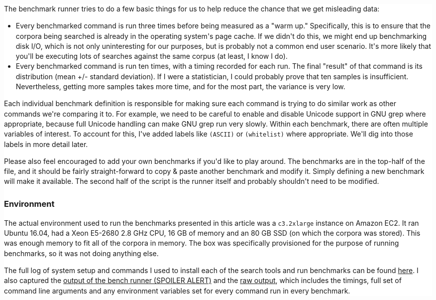 The benchmark runner tries to do a few basic things for us to help reduce the
chance that we get misleading data:

* Every benchmarked command is run three times before being measured as a
  "warm up." Specifically, this is to ensure that the corpora being searched
  is already in the operating system's page cache. If we didn't do this, we
  might end up benchmarking disk I/O, which is not only uninteresting for our
  purposes, but is probably not a common end user scenario. It's more likely
  that you'll be executing lots of searches against the same corpus (at least,
  I know I do).
* Every benchmarked command is run ten times, with a timing recorded for each
  run. The final "result" of that command is its distribution (mean +/-
  standard deviation). If I were a statistician, I could probably prove that
  ten samples is insufficient. Nevertheless, getting more samples takes more
  time, and for the most part, the variance is very low.

Each individual benchmark definition is responsible for making sure each
command is trying to do similar work as other commands we're comparing it to.
For example, we need to be careful to enable and disable Unicode support in GNU
grep where appropriate, because full Unicode handling can make GNU grep run
very slowly. Within each benchmark, there are often multiple variables of
interest. To account for this, I've added labels like `(ASCII)` or
`(whitelist)` where appropriate. We'll dig into those labels in more detail
later.

Please also feel encouraged to add your own benchmarks if you'd like to play
around. The benchmarks are in the top-half of the file, and it should be fairly
straight-forward to copy & paste another benchmark and modify it. Simply
defining a new benchmark will make it available. The second half of the script
is the runner itself and probably shouldn't need to be modified.

### Environment

The actual environment used to run the benchmarks presented in this article was
a `c3.2xlarge` instance on Amazon EC2. It ran Ubuntu 16.04, had a Xeon E5-2680
2.8 GHz CPU, 16 GB of memory and an 80 GB SSD (on which the corpora was
stored). This was enough memory to fit all of the corpora in memory. The box
was specifically provisioned for the purpose of running benchmarks, so it was
not doing anything else.

The full log of system setup and commands I used to install each of the search
tools and run benchmarks can be found
[here](https://github.com/BurntSushi/ripgrep/blob/master/benchsuite/runs/2016-09-20-ubuntu1604-ec2/README.SETUP).
I also captured the
[output of the bench runner (SPOILER ALERT)](https://github.com/BurntSushi/ripgrep/blob/master/benchsuite/runs/2016-09-20-ubuntu1604-ec2/summary)
and the
[raw output](https://github.com/BurntSushi/ripgrep/blob/master/benchsuite/runs/2016-09-20-ubuntu1604-ec2/raw.csv),
which includes the timings, full set of command line arguments and any
environment variables set for every command run in every benchmark.
